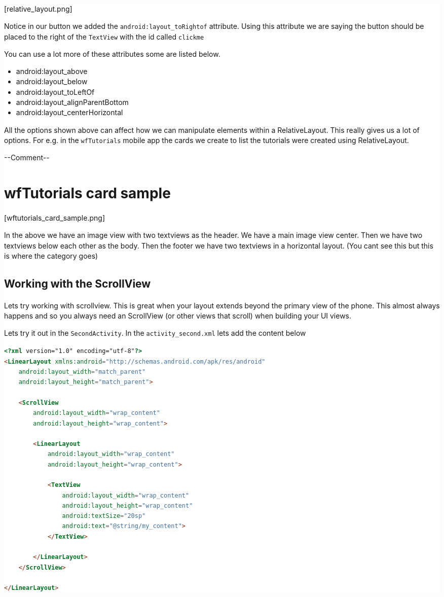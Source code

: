 [relative_layout.png]

Notice in our button we added the `android:layout_toRightof` attribute. Using this attribute
we are saying the button should be placed to the right of the `TextView` with the id called `clickme`

You can use a lot more of these attributes some are listed below.

* android:layout_above
* android:layout_below
* android:layout_toLeftOf
* android:layout_alignParentBottom
* android:layout_centerHorizontal

All the options shown above can affect how we can manipulate elements within a RelativeLayout.
This really gives us a lot of options. For e.g. in the `wfTutorials` mobile app the cards we
create to list the tutorials were created using RelativeLayout.

--Comment--

# wfTutorials card sample
[wftutorials_card_sample.png]

In the above we have an image view with two textviews as the header. We have a main image view center.
Then we have two textviews below each other as the body.
Then the footer we have two textviews in a horizontal layout. (You cant see this but this is where the 
category goes)

## Working with the ScrollView

Lets try working with scrollview. This is great when your layout extends beyond the primary view
of the phone. This almost always happens and so you always need an ScrollView (or other views that scroll)
when building your UI views.

Lets try it out in the `SecondActivity`. In the `activity_second.xml` lets add the content below

```html
<?xml version="1.0" encoding="utf-8"?>
<LinearLayout xmlns:android="http://schemas.android.com/apk/res/android"
    android:layout_width="match_parent"
    android:layout_height="match_parent">

    <ScrollView
        android:layout_width="wrap_content"
        android:layout_height="wrap_content">

        <LinearLayout
            android:layout_width="wrap_content"
            android:layout_height="wrap_content">

            <TextView
                android:layout_width="wrap_content"
                android:layout_height="wrap_content"
                android:textSize="20sp"
                android:text="@string/my_content">
            </TextView>

        </LinearLayout>
    </ScrollView>

</LinearLayout>
```
